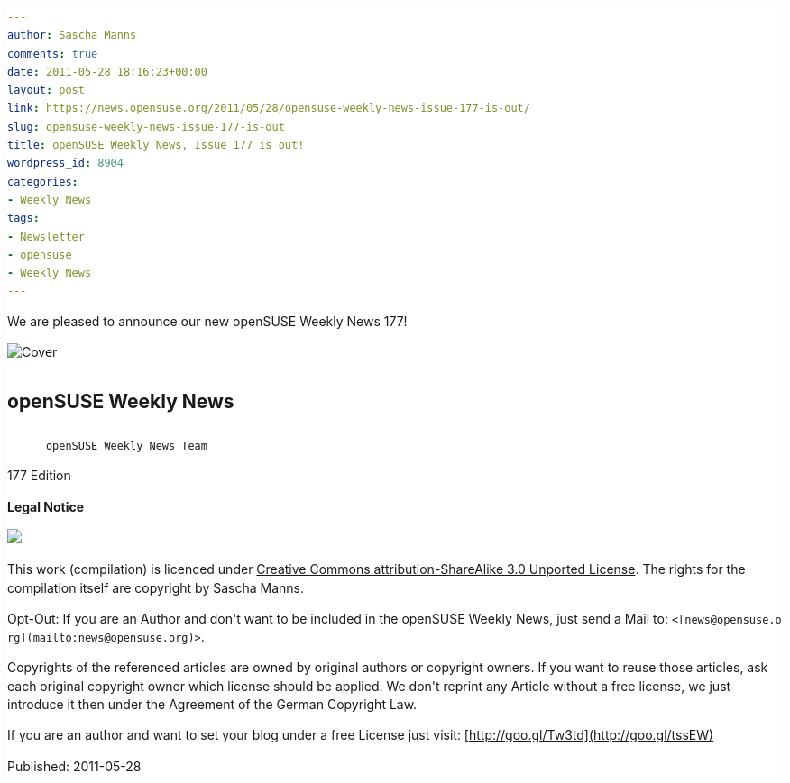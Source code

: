 ```yaml
---
author: Sascha Manns
comments: true
date: 2011-05-28 18:16:23+00:00
layout: post
link: https://news.opensuse.org/2011/05/28/opensuse-weekly-news-issue-177-is-out/
slug: opensuse-weekly-news-issue-177-is-out
title: openSUSE Weekly News, Issue 177 is out!
wordpress_id: 8904
categories:
- Weekly News
tags:
- Newsletter
- opensuse
- Weekly News
---
```


We are pleased to announce our new openSUSE Weekly News 177!



![Cover](http://saigkill.homelinux.net/images/Opensuse_weekly_news_banner.png)

## openSUSE Weekly News

### 
          openSUSE Weekly News Team
        

177 Edition

**Legal Notice**

![](http://i.creativecommons.org/l/by-sa/3.0/88x31.png)


       

This work (compilation) is licenced under [Creative Commons attribution-ShareAlike 3.0 Unported License](http://creativecommons.org/licenses/by-sa/3.0/). 
       The rights for the compilation itself are copyright by Sascha Manns.

Opt-Out: If you are an Author and don't want to be included in the openSUSE Weekly News, just send a Mail to: `<[news@opensuse.org](mailto:news@opensuse.org)>`.

Copyrights of the referenced articles are owned by original authors or copyright owners. If you want to reuse those articles, ask each original copyright owner which 
        license should be applied. We don't reprint any Article without a free license, we just introduce it then under the Agreement of the German Copyright Law.

If you are an author and want to set your blog under a free License just visit: [http://goo.gl/Tw3td](http://goo.gl/tssEW)

Published: 
2011-05-28    
